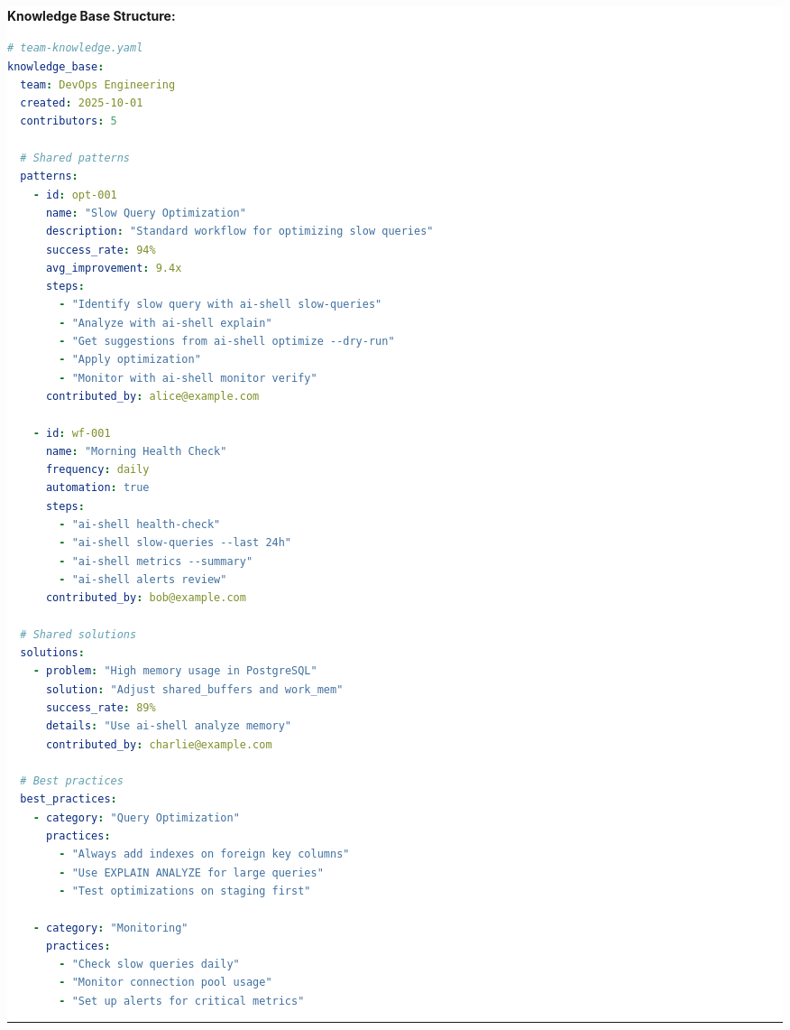 **Knowledge Base Structure:**

```yaml
# team-knowledge.yaml
knowledge_base:
  team: DevOps Engineering
  created: 2025-10-01
  contributors: 5

  # Shared patterns
  patterns:
    - id: opt-001
      name: "Slow Query Optimization"
      description: "Standard workflow for optimizing slow queries"
      success_rate: 94%
      avg_improvement: 9.4x
      steps:
        - "Identify slow query with ai-shell slow-queries"
        - "Analyze with ai-shell explain"
        - "Get suggestions from ai-shell optimize --dry-run"
        - "Apply optimization"
        - "Monitor with ai-shell monitor verify"
      contributed_by: alice@example.com

    - id: wf-001
      name: "Morning Health Check"
      frequency: daily
      automation: true
      steps:
        - "ai-shell health-check"
        - "ai-shell slow-queries --last 24h"
        - "ai-shell metrics --summary"
        - "ai-shell alerts review"
      contributed_by: bob@example.com

  # Shared solutions
  solutions:
    - problem: "High memory usage in PostgreSQL"
      solution: "Adjust shared_buffers and work_mem"
      success_rate: 89%
      details: "Use ai-shell analyze memory"
      contributed_by: charlie@example.com

  # Best practices
  best_practices:
    - category: "Query Optimization"
      practices:
        - "Always add indexes on foreign key columns"
        - "Use EXPLAIN ANALYZE for large queries"
        - "Test optimizations on staging first"

    - category: "Monitoring"
      practices:
        - "Check slow queries daily"
        - "Monitor connection pool usage"
        - "Set up alerts for critical metrics"
```

---